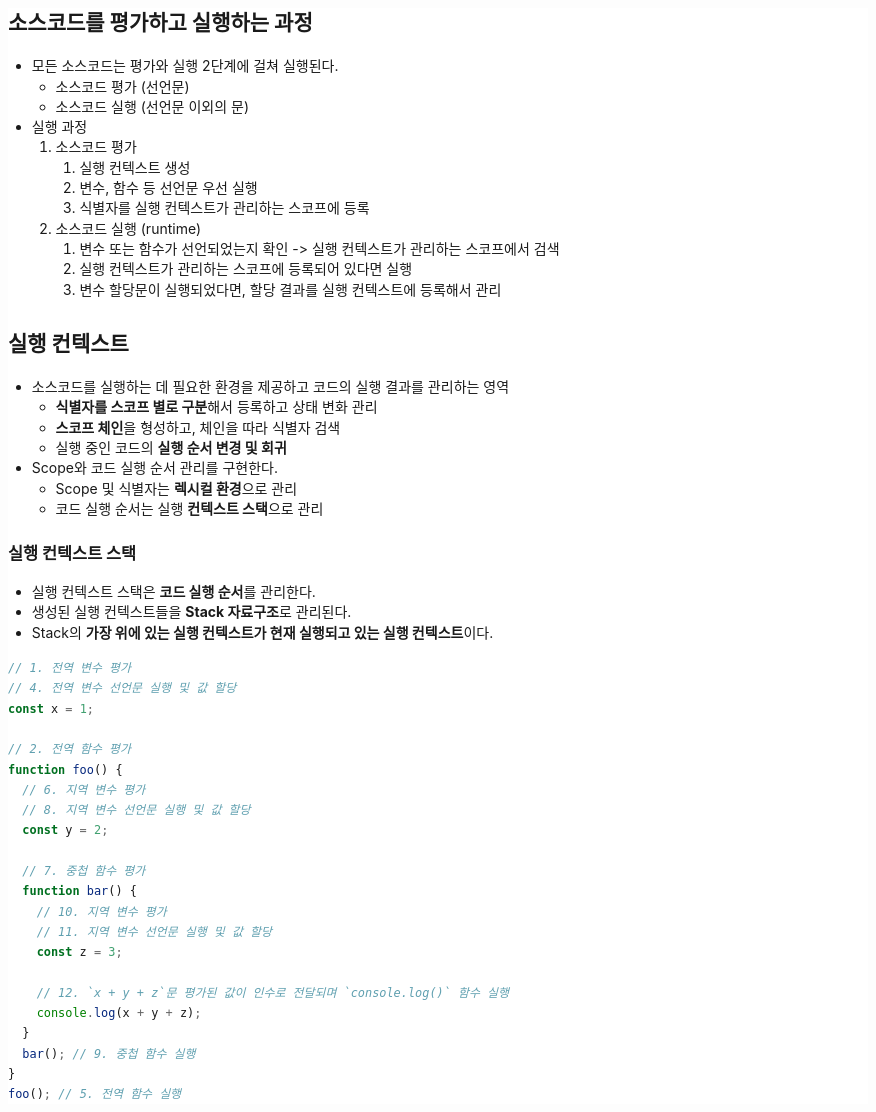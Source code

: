 ## 소스코드를 평가하고 실행하는 과정

- 모든 소스코드는 평가와 실행 2단계에 걸쳐 실행된다.
  - 소스코드 평가 (선언문)
  - 소스코드 실행 (선언문 이외의 문)
- 실행 과정
  1. 소스코드 평가
     1. 실행 컨텍스트 생성
     2. 변수, 함수 등 선언문 우선 실행
     3. 식별자를 실행 컨텍스트가 관리하는 스코프에 등록
  2. 소스코드 실행 (runtime)
     1. 변수 또는 함수가 선언되었는지 확인 -> 실행 컨텍스트가 관리하는 스코프에서 검색
     2. 실행 컨텍스트가 관리하는 스코프에 등록되어 있다면 실행
     3. 변수 할당문이 실행되었다면, 할당 결과를 실행 컨텍스트에 등록해서 관리

## 실행 컨텍스트

- 소스코드를 실행하는 데 필요한 환경을 제공하고 코드의 실행 결과를 관리하는 영역
  - **식별자를 스코프 별로 구분**해서 등록하고 상태 변화 관리
  - **스코프 체인**을 형성하고, 체인을 따라 식별자 검색
  - 실행 중인 코드의 **실행 순서 변경 및 회귀**
- Scope와 코드 실행 순서 관리를 구현한다.
  - Scope 및 식별자는 **렉시컬 환경**으로 관리
  - 코드 실행 순서는 실행 **컨텍스트 스택**으로 관리

### 실행 컨텍스트 스택

- 실행 컨텍스트 스택은 **코드 실행 순서**를 관리한다.
- 생성된 실행 컨텍스트들을 **Stack 자료구조**로 관리된다.
- Stack의 **가장 위에 있는 실행 컨텍스트가 현재 실행되고 있는 실행 컨텍스트**이다.

```js
// 1. 전역 변수 평가
// 4. 전역 변수 선언문 실행 및 값 할당
const x = 1;

// 2. 전역 함수 평가
function foo() {
  // 6. 지역 변수 평가
  // 8. 지역 변수 선언문 실행 및 값 할당
  const y = 2;

  // 7. 중첩 함수 평가
  function bar() {
    // 10. 지역 변수 평가
    // 11. 지역 변수 선언문 실행 및 값 할당
    const z = 3;

    // 12. `x + y + z`문 평가된 값이 인수로 전달되며 `console.log()` 함수 실행
    console.log(x + y + z);
  }
  bar(); // 9. 중첩 함수 실행
}
foo(); // 5. 전역 함수 실행
```
